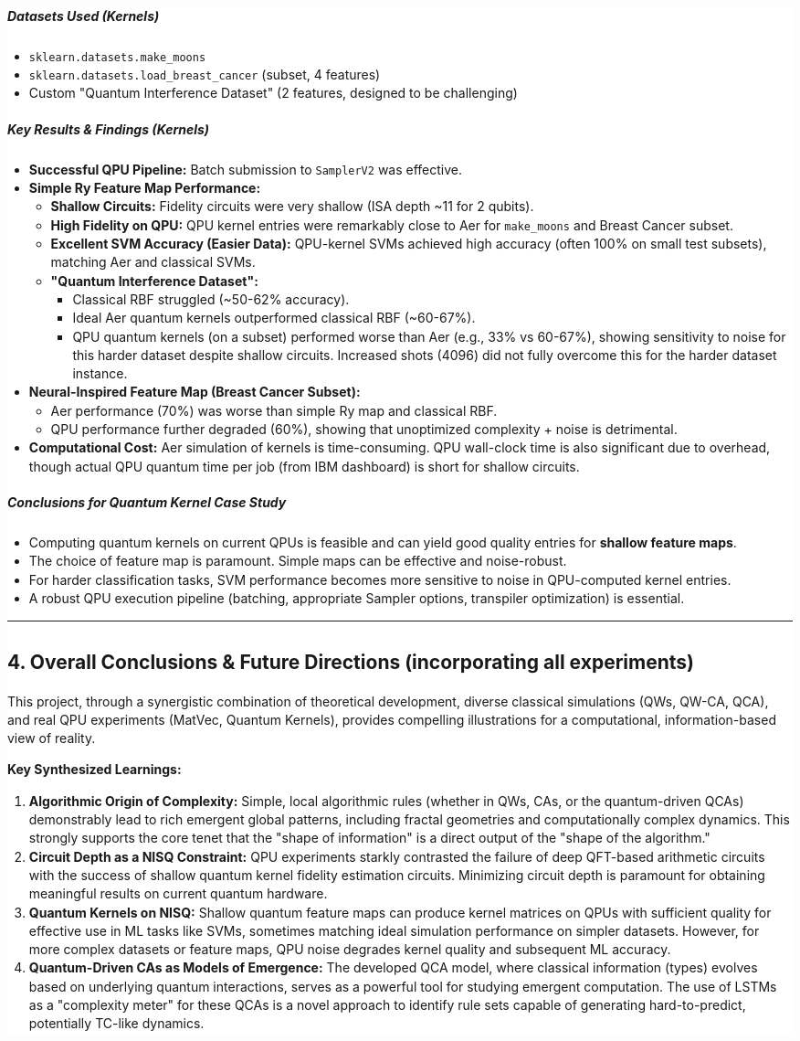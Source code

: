 ##### Datasets Used (Kernels)
*   `sklearn.datasets.make_moons`
*   `sklearn.datasets.load_breast_cancer` (subset, 4 features)
*   Custom "Quantum Interference Dataset" (2 features, designed to be challenging)

##### Key Results & Findings (Kernels)
*   **Successful QPU Pipeline:** Batch submission to `SamplerV2` was effective.
*   **Simple Ry Feature Map Performance:**
    *   **Shallow Circuits:** Fidelity circuits were very shallow (ISA depth ~11 for 2 qubits).
    *   **High Fidelity on QPU:** QPU kernel entries were remarkably close to Aer for `make_moons` and Breast Cancer subset.
    *   **Excellent SVM Accuracy (Easier Data):** QPU-kernel SVMs achieved high accuracy (often 100% on small test subsets), matching Aer and classical SVMs.
    *   **"Quantum Interference Dataset":**
        *   Classical RBF struggled (~50-62% accuracy).
        *   Ideal Aer quantum kernels outperformed classical RBF (~60-67%).
        *   QPU quantum kernels (on a subset) performed worse than Aer (e.g., 33% vs 60-67%), showing sensitivity to noise for this harder dataset despite shallow circuits. Increased shots (4096) did not fully overcome this for the harder dataset instance.
*   **Neural-Inspired Feature Map (Breast Cancer Subset):**
    *   Aer performance (70%) was worse than simple Ry map and classical RBF.
    *   QPU performance further degraded (60%), showing that unoptimized complexity + noise is detrimental.
*   **Computational Cost:** Aer simulation of kernels is time-consuming. QPU wall-clock time is also significant due to overhead, though actual QPU quantum time per job (from IBM dashboard) is short for shallow circuits.

##### Conclusions for Quantum Kernel Case Study
*   Computing quantum kernels on current QPUs is feasible and can yield good quality entries for **shallow feature maps**.
*   The choice of feature map is paramount. Simple maps can be effective and noise-robust.
*   For harder classification tasks, SVM performance becomes more sensitive to noise in QPU-computed kernel entries.
*   A robust QPU execution pipeline (batching, appropriate Sampler options, transpiler optimization) is essential.

---

## 4. Overall Conclusions & Future Directions (incorporating all experiments)

This project, through a synergistic combination of theoretical development, diverse classical simulations (QWs, QW-CA, QCA), and real QPU experiments (MatVec, Quantum Kernels), provides compelling illustrations for a computational, information-based view of reality.

**Key Synthesized Learnings:**

1.  **Algorithmic Origin of Complexity:** Simple, local algorithmic rules (whether in QWs, CAs, or the quantum-driven QCAs) demonstrably lead to rich emergent global patterns, including fractal geometries and computationally complex dynamics. This strongly supports the core tenet that the "shape of information" is a direct output of the "shape of the algorithm."
2.  **Circuit Depth as a NISQ Constraint:** QPU experiments starkly contrasted the failure of deep QFT-based arithmetic circuits with the success of shallow quantum kernel fidelity estimation circuits. Minimizing circuit depth is paramount for obtaining meaningful results on current quantum hardware.
3.  **Quantum Kernels on NISQ:** Shallow quantum feature maps can produce kernel matrices on QPUs with sufficient quality for effective use in ML tasks like SVMs, sometimes matching ideal simulation performance on simpler datasets. However, for more complex datasets or feature maps, QPU noise degrades kernel quality and subsequent ML accuracy.
4.  **Quantum-Driven CAs as Models of Emergence:** The developed QCA model, where classical information (types) evolves based on underlying quantum interactions, serves as a powerful tool for studying emergent computation. The use of LSTMs as a "complexity meter" for these QCAs is a novel approach to identify rule sets capable of generating hard-to-predict, potentially TC-like dynamics.